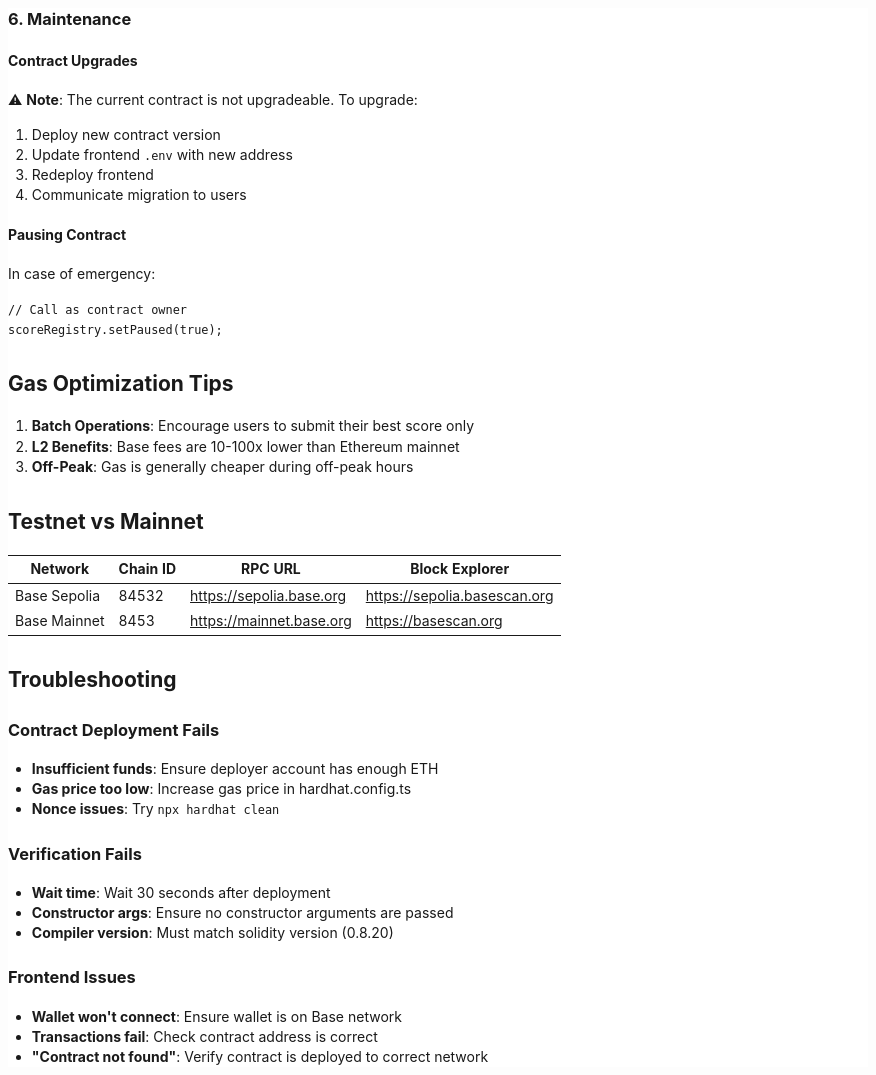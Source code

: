 ### 6. Maintenance

#### Contract Upgrades

⚠️ **Note**: The current contract is not upgradeable. To upgrade:

1. Deploy new contract version
2. Update frontend `.env` with new address
3. Redeploy frontend
4. Communicate migration to users

#### Pausing Contract

In case of emergency:

```solidity
// Call as contract owner
scoreRegistry.setPaused(true);
```

## Gas Optimization Tips

1. **Batch Operations**: Encourage users to submit their best score only
2. **L2 Benefits**: Base fees are 10-100x lower than Ethereum mainnet
3. **Off-Peak**: Gas is generally cheaper during off-peak hours

## Testnet vs Mainnet

| Network | Chain ID | RPC URL | Block Explorer |
|---------|----------|---------|----------------|
| Base Sepolia | 84532 | https://sepolia.base.org | https://sepolia.basescan.org |
| Base Mainnet | 8453 | https://mainnet.base.org | https://basescan.org |

## Troubleshooting

### Contract Deployment Fails

- **Insufficient funds**: Ensure deployer account has enough ETH
- **Gas price too low**: Increase gas price in hardhat.config.ts
- **Nonce issues**: Try `npx hardhat clean`

### Verification Fails

- **Wait time**: Wait 30 seconds after deployment
- **Constructor args**: Ensure no constructor arguments are passed
- **Compiler version**: Must match solidity version (0.8.20)

### Frontend Issues

- **Wallet won't connect**: Ensure wallet is on Base network
- **Transactions fail**: Check contract address is correct
- **"Contract not found"**: Verify contract is deployed to correct network
